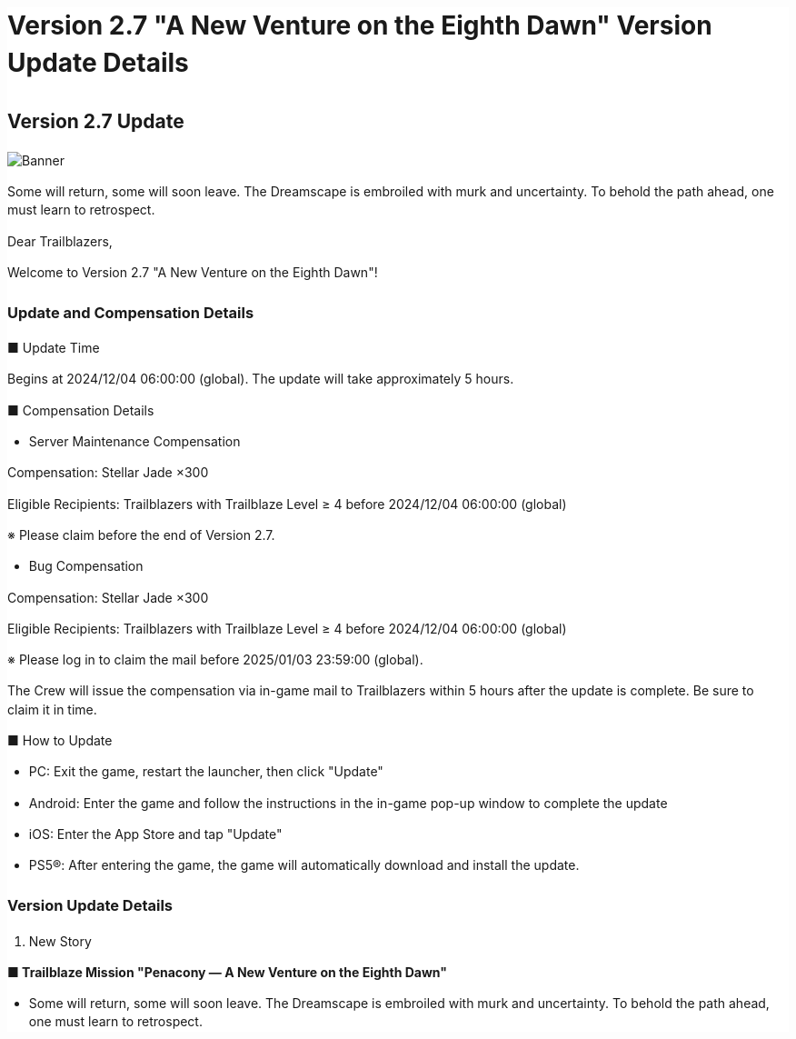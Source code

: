 # Version 2.7 "A New Venture on the Eighth Dawn" Version Update Details
## Version 2.7 Update
![Banner](https://sdk.hoyoverse.com/upload/ann/2024/11/15/a2f01e0439de3bbd4e7e6bc862701a9b_2967697281337219366.jpg)

Some will return, some will soon leave. The Dreamscape is embroiled with murk and uncertainty. To behold the path ahead, one must learn to retrospect.

Dear Trailblazers,

Welcome to Version 2.7 "A New Venture on the Eighth Dawn"!

### Update and Compensation Details

■ Update Time

Begins at 2024/12/04 06:00:00 (global). The update will take approximately 5 hours.

■ Compensation Details

- Server Maintenance Compensation

Compensation: Stellar Jade ×300

Eligible Recipients: Trailblazers with Trailblaze Level ≥ 4 before 2024/12/04 06:00:00 (global)

※ Please claim before the end of Version 2.7.

- Bug Compensation

Compensation: Stellar Jade ×300

Eligible Recipients: Trailblazers with Trailblaze Level ≥ 4 before 2024/12/04 06:00:00 (global)

※ Please log in to claim the mail before 2025/01/03 23:59:00 (global).

The Crew will issue the compensation via in-game mail to Trailblazers within 5 hours after the update is complete. Be sure to claim it in time.

■ How to Update

- PC: Exit the game, restart the launcher, then click "Update"

- Android: Enter the game and follow the instructions in the in-game pop-up window to complete the update

- iOS: Enter the App Store and tap "Update"

- PS5®: After entering the game, the game will automatically download and install the update.

### Version Update Details

1. New Story

**■ Trailblaze Mission "Penacony — A New Venture on the Eighth Dawn"**

- Some will return, some will soon leave. The Dreamscape is embroiled with murk and uncertainty. To behold the path ahead, one must learn to retrospect.

